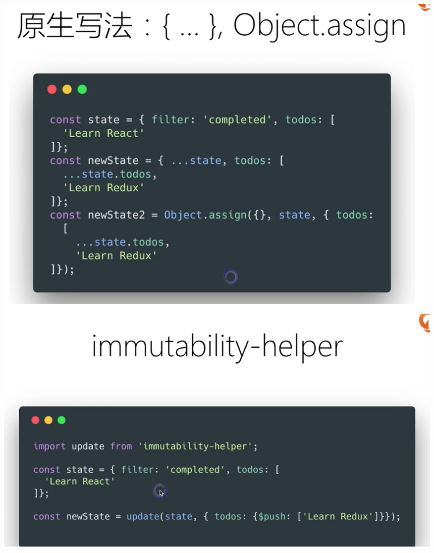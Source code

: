 ![](../.gitbook/assets/1658931027833-65bcec9f-9121-41e2-8dfc-85bb08cb1f41.png)

![](../.gitbook/assets/1658931080579-34c260e0-ab2c-4f6a-92e5-75984ad25e34.png)
